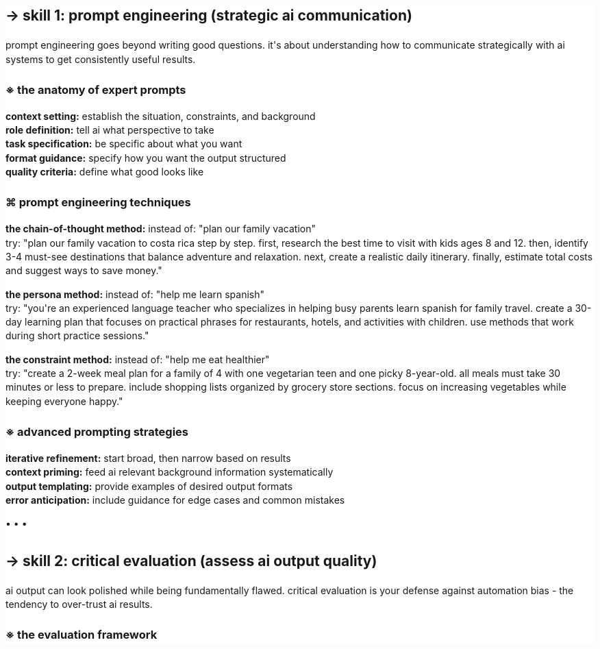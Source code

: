 ## → skill 1: prompt engineering (strategic ai communication)

prompt engineering goes beyond writing good questions. it's about understanding how to communicate strategically with ai systems to get consistently useful results.

### ※ the anatomy of expert prompts

**context setting:** establish the situation, constraints, and background  
**role definition:** tell ai what perspective to take  
**task specification:** be specific about what you want  
**format guidance:** specify how you want the output structured  
**quality criteria:** define what good looks like

### ⌘ prompt engineering techniques

**the chain-of-thought method:**
instead of: "plan our family vacation"  
try: "plan our family vacation to costa rica step by step. first, research the best time to visit with kids ages 8 and 12. then, identify 3-4 must-see destinations that balance adventure and relaxation. next, create a realistic daily itinerary. finally, estimate total costs and suggest ways to save money."

**the persona method:**
instead of: "help me learn spanish"  
try: "you're an experienced language teacher who specializes in helping busy parents learn spanish for family travel. create a 30-day learning plan that focuses on practical phrases for restaurants, hotels, and activities with children. use methods that work during short practice sessions."

**the constraint method:**
instead of: "help me eat healthier"  
try: "create a 2-week meal plan for a family of 4 with one vegetarian teen and one picky 8-year-old. all meals must take 30 minutes or less to prepare. include shopping lists organized by grocery store sections. focus on increasing vegetables while keeping everyone happy."

### ※ advanced prompting strategies

**iterative refinement:** start broad, then narrow based on results  
**context priming:** feed ai relevant background information systematically  
**output templating:** provide examples of desired output formats  
**error anticipation:** include guidance for edge cases and common mistakes

• • •

## → skill 2: critical evaluation (assess ai output quality)

ai output can look polished while being fundamentally flawed. critical evaluation is your defense against automation bias - the tendency to over-trust ai results.

### ※ the evaluation framework
